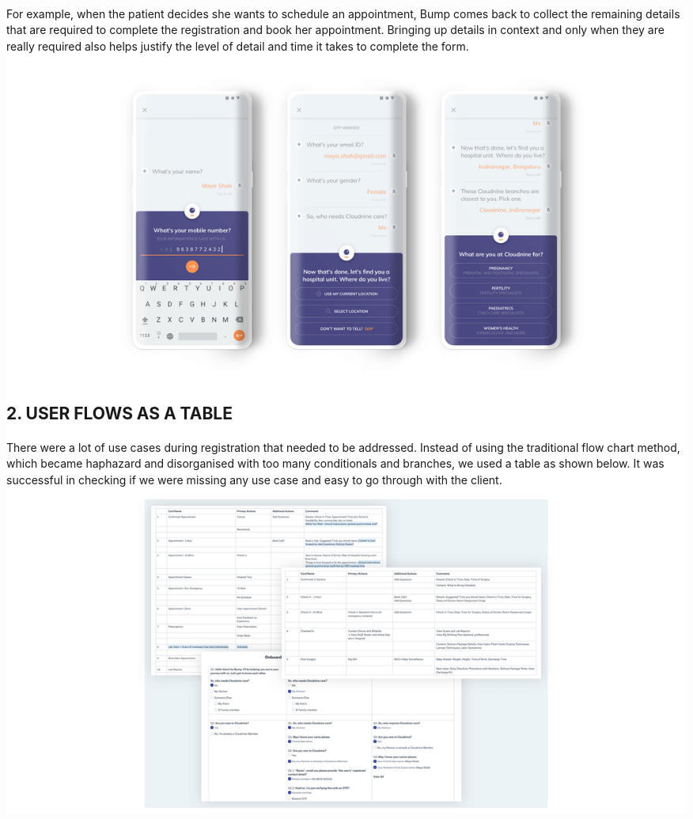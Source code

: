 For example, when the patient decides she wants to schedule an appointment, Bump comes back to collect the remaining details that are required to complete the registration and book her appointment. Bringing up details in context and only when they are really required also helps justify the level of detail and time it takes to complete the form.

<img src="../assets/images/Cloudnine-4.webp">

## 2. USER FLOWS AS A TABLE

There were a lot of use cases during registration that needed to be addressed. Instead of using the traditional flow chart method, which became haphazard and disorganised with too many conditionals and branches, we used a table as shown below. It was successful in checking if we were missing any use case and easy to go through with the client.

<img src="../assets/images/Cloudnine-5.webp">
